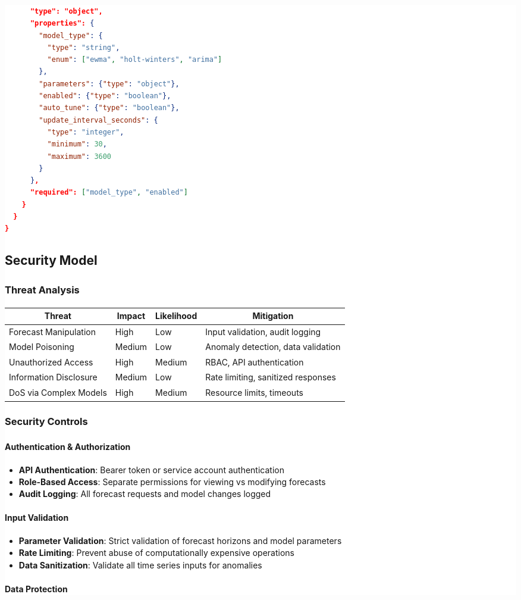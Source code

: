 ```json
      "type": "object",
      "properties": {
        "model_type": {
          "type": "string",
          "enum": ["ewma", "holt-winters", "arima"]
        },
        "parameters": {"type": "object"},
        "enabled": {"type": "boolean"},
        "auto_tune": {"type": "boolean"},
        "update_interval_seconds": {
          "type": "integer",
          "minimum": 30,
          "maximum": 3600
        }
      },
      "required": ["model_type", "enabled"]
    }
  }
}
```

## Security Model

### Threat Analysis

| Threat | Impact | Likelihood | Mitigation |
|--------|---------|------------|------------|
| Forecast Manipulation | High | Low | Input validation, audit logging |
| Model Poisoning | Medium | Low | Anomaly detection, data validation |
| Unauthorized Access | High | Medium | RBAC, API authentication |
| Information Disclosure | Medium | Low | Rate limiting, sanitized responses |
| DoS via Complex Models | High | Medium | Resource limits, timeouts |

### Security Controls

#### Authentication & Authorization

- **API Authentication**: Bearer token or service account authentication
- **Role-Based Access**: Separate permissions for viewing vs modifying forecasts
- **Audit Logging**: All forecast requests and model changes logged

#### Input Validation

- **Parameter Validation**: Strict validation of forecast horizons and model parameters
- **Rate Limiting**: Prevent abuse of computationally expensive operations
- **Data Sanitization**: Validate all time series inputs for anomalies

#### Data Protection
